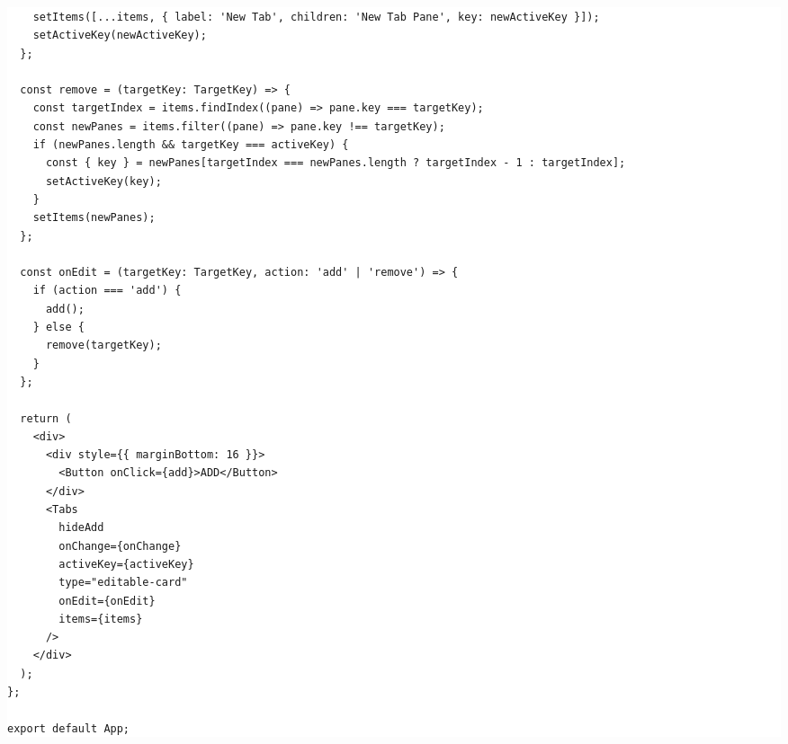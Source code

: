 ```tsx
    setItems([...items, { label: 'New Tab', children: 'New Tab Pane', key: newActiveKey }]);
    setActiveKey(newActiveKey);
  };

  const remove = (targetKey: TargetKey) => {
    const targetIndex = items.findIndex((pane) => pane.key === targetKey);
    const newPanes = items.filter((pane) => pane.key !== targetKey);
    if (newPanes.length && targetKey === activeKey) {
      const { key } = newPanes[targetIndex === newPanes.length ? targetIndex - 1 : targetIndex];
      setActiveKey(key);
    }
    setItems(newPanes);
  };

  const onEdit = (targetKey: TargetKey, action: 'add' | 'remove') => {
    if (action === 'add') {
      add();
    } else {
      remove(targetKey);
    }
  };

  return (
    <div>
      <div style={{ marginBottom: 16 }}>
        <Button onClick={add}>ADD</Button>
      </div>
      <Tabs
        hideAdd
        onChange={onChange}
        activeKey={activeKey}
        type="editable-card"
        onEdit={onEdit}
        items={items}
      />
    </div>
  );
};

export default App;
```
